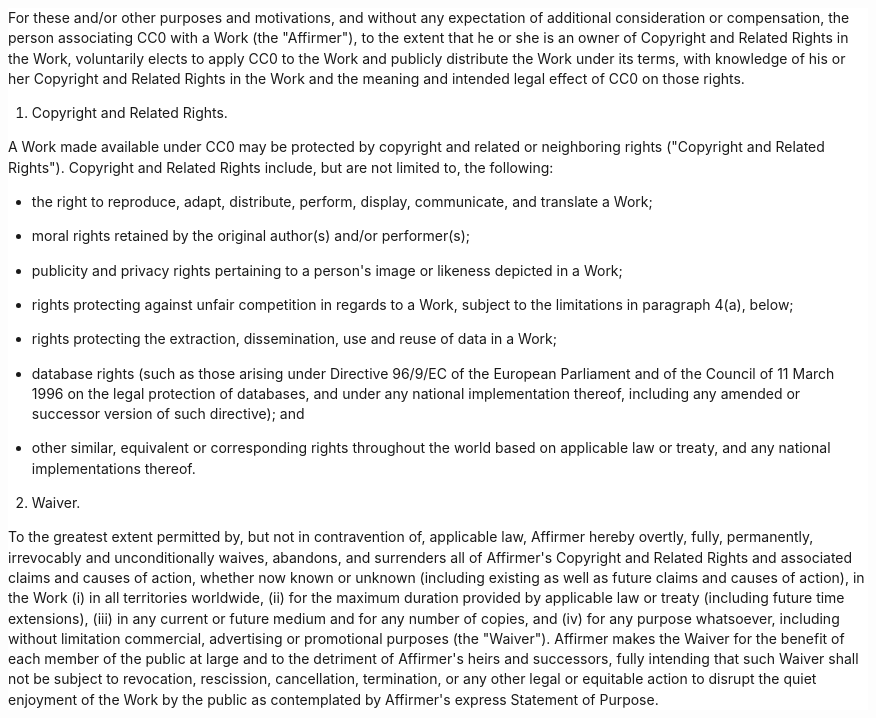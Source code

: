 For these and/or other purposes and motivations, and without any expectation of
additional consideration or compensation, the person associating CC0 with a Work
(the "Affirmer"), to the extent that he or she is an owner of Copyright and
Related Rights in the Work, voluntarily elects to apply CC0 to the Work and
publicly distribute the Work under its terms, with knowledge of his or her
Copyright and Related Rights in the Work and the meaning and intended legal
effect of CC0 on those rights.

1. Copyright and Related Rights.

A Work made available under CC0 may be protected by copyright and related or
neighboring rights ("Copyright and Related Rights").  Copyright and Related
Rights include, but are not limited to, the following:

*   the right to reproduce, adapt, distribute, perform, display,
    communicate, and translate a Work;

*   moral rights retained by the original author(s) and/or performer(s);

*   publicity and privacy rights pertaining to a person's image or likeness
    depicted in a Work;

*   rights protecting against unfair competition in regards to a Work,
    subject to the limitations in paragraph 4(a), below;

*   rights protecting the extraction, dissemination, use and reuse of data
    in a Work;

*   database rights (such as those arising under Directive 96/9/EC of the
    European Parliament and of the Council of 11 March 1996 on the legal
    protection of databases, and under any national implementation thereof,
    including any amended or successor version of such directive); and

*   other similar, equivalent or corresponding rights throughout the world
    based on applicable law or treaty, and any national implementations
    thereof.

2. Waiver.

To the greatest extent permitted by, but not in contravention of,
applicable law, Affirmer hereby overtly, fully, permanently, irrevocably
and unconditionally waives, abandons, and surrenders all of Affirmer's
Copyright and Related Rights and associated claims and causes of action,
whether now known or unknown (including existing as well as future claims
and causes of action), in the Work (i) in all territories worldwide, (ii)
for the maximum duration provided by applicable law or treaty (including
future time extensions), (iii) in any current or future medium and for any
number of copies, and (iv) for any purpose whatsoever, including without
limitation commercial, advertising or promotional purposes (the "Waiver").
Affirmer makes the Waiver for the benefit of each member of the public at
large and to the detriment of Affirmer's heirs and successors, fully
intending that such Waiver shall not be subject to revocation, rescission,
cancellation, termination, or any other legal or equitable action to
disrupt the quiet enjoyment of the Work by the public as contemplated by
Affirmer's express Statement of Purpose.
